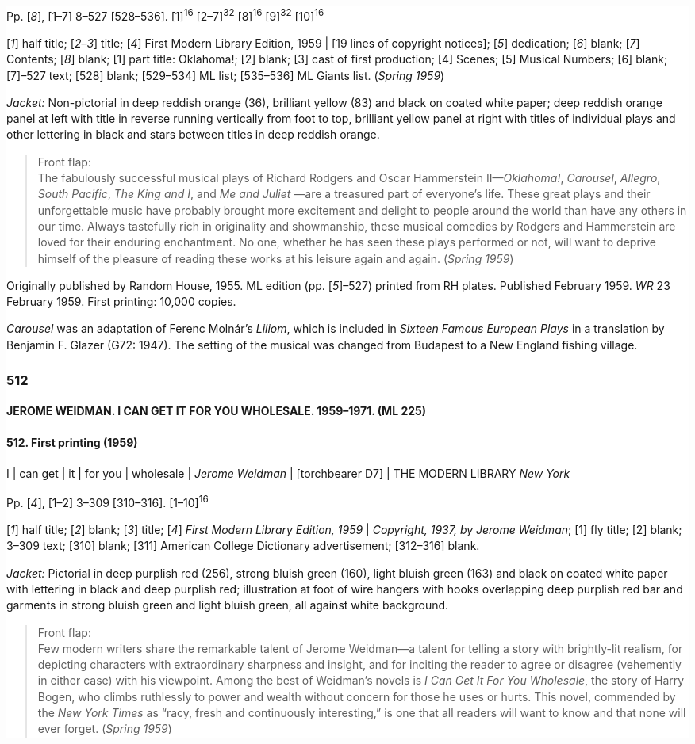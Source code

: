 Pp. [*8*], [1–7] 8–527 [528–536]. [1]<sup>16</sup> [2–7]<sup>32</sup> [8]<sup>16</sup> [9]<sup>32</sup> [10]<sup>16</sup> 

[*1*] half title; [*2*–*3*] title; [*4*] First Modern Library Edition, 1959 | [19 lines of copyright notices]; [*5*] dedication; [*6*] blank; [*7*] Contents; [*8*] blank; [1] part title: Oklahoma!; [2] blank; [3] cast of first production; [4] Scenes; [5] Musical Numbers; [6] blank; [7]–527 text; [528] blank; [529–534] ML list; [535–536] ML Giants list. (*Spring 1959*) 

*Jacket:* Non-pictorial in deep reddish orange (36), brilliant yellow (83) and black on coated white paper; deep reddish orange panel at left with title in reverse running vertically from foot to top, brilliant yellow panel at right with titles of individual plays and other lettering in black and stars between titles in deep reddish orange. 

> Front flap:<br> The fabulously successful musical plays of Richard Rodgers and Oscar Hammerstein II—*Oklahoma!*, *Carousel*, *Allegro*, *South Pacific*, *The King and I*, and *Me and Juliet* —are a treasured part of everyone’s life. These great plays and their unforgettable music have probably brought more excitement and delight to people around the world than have any others in our time. 
> Always tastefully rich in originality and showmanship, these musical comedies by Rodgers and Hammerstein are loved for their enduring enchantment. No one, whether he has seen these plays performed or not, will want to deprive himself of the pleasure of reading these works at his leisure again and again. (*Spring 1959*) 

Originally published by Random House, 1955. ML edition (pp. [*5*]–527) printed from RH plates. Published February 1959. *WR* 23 February 1959. First printing: 10,000 copies. 

*Carousel* was an adaptation of Ferenc Molnár’s *Liliom*, which is included in *Sixteen Famous European Plays* in a translation by Benjamin F. Glazer (G72: 1947). The setting of the musical was changed from Budapest to a New England fishing village. 

### 512 

**JEROME WEIDMAN. I CAN GET IT FOR YOU WHOLESALE. 1959–1971. (ML 225)** 

#### 512. First printing (1959) 

I | can get | it | for you | wholesale | *Jerome Weidman* | [torchbearer D7] | THE MODERN LIBRARY *New York* 

Pp. [*4*], [1–2] 3–309 [310–316]. [1–10]<sup>16</sup> 

[*1*] half title; [*2*] blank; [*3*] title; [*4*] *First Modern Library Edition, 1959* | *Copyright, 1937, by Jerome* *Weidman*; [1] fly title; [2] blank; 3–309 text; [310] blank; [311] American College Dictionary advertisement; [312–316] blank. 

*Jacket:* Pictorial in deep purplish red (256), strong bluish green (160), light bluish green (163) and black on coated white paper with lettering in black and deep purplish red; illustration at foot of wire hangers with hooks overlapping deep purplish red bar and garments in strong bluish green and light bluish green, all against white background. 

> Front flap:<br> Few modern writers share the remarkable talent of Jerome Weidman—a talent for telling a story with brightly-lit realism, for depicting characters with extraordinary sharpness and insight, and for inciting the reader to agree or disagree (vehemently in either case) with his viewpoint. 
> Among the best of Weidman’s novels is *I Can Get It For You Wholesale*, the story of Harry Bogen, who climbs ruthlessly to power and wealth without concern for those he uses or hurts. This novel, commended by the *New York Times* as “racy, fresh and continuously interesting,” is one that all readers will want to know and that none will ever forget. (*Spring 1959*) 
